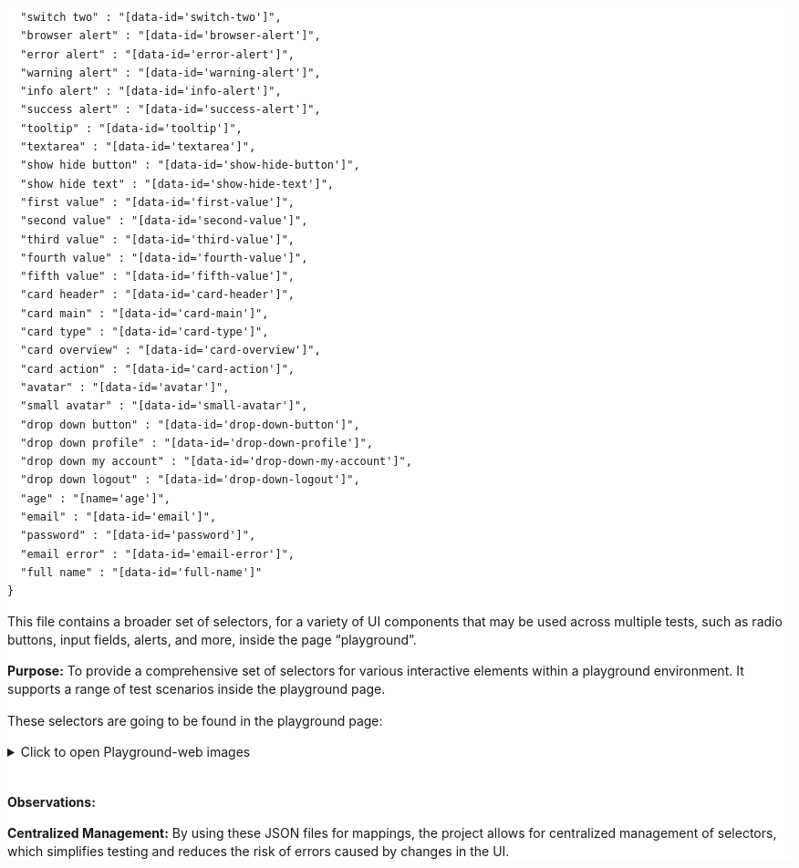 ```Ts
  "switch two" : "[data-id='switch-two']",
  "browser alert" : "[data-id='browser-alert']",
  "error alert" : "[data-id='error-alert']",
  "warning alert" : "[data-id='warning-alert']",
  "info alert" : "[data-id='info-alert']",
  "success alert" : "[data-id='success-alert']",
  "tooltip" : "[data-id='tooltip']",
  "textarea" : "[data-id='textarea']",
  "show hide button" : "[data-id='show-hide-button']",
  "show hide text" : "[data-id='show-hide-text']",
  "first value" : "[data-id='first-value']",
  "second value" : "[data-id='second-value']",
  "third value" : "[data-id='third-value']",
  "fourth value" : "[data-id='fourth-value']",
  "fifth value" : "[data-id='fifth-value']",
  "card header" : "[data-id='card-header']",
  "card main" : "[data-id='card-main']",
  "card type" : "[data-id='card-type']",
  "card overview" : "[data-id='card-overview']",
  "card action" : "[data-id='card-action']",
  "avatar" : "[data-id='avatar']",
  "small avatar" : "[data-id='small-avatar']",
  "drop down button" : "[data-id='drop-down-button']",
  "drop down profile" : "[data-id='drop-down-profile']",
  "drop down my account" : "[data-id='drop-down-my-account']",
  "drop down logout" : "[data-id='drop-down-logout']",
  "age" : "[name='age']",
  "email" : "[data-id='email']",
  "password" : "[data-id='password']",
  "email error" : "[data-id='email-error']",
  "full name" : "[data-id='full-name']"
}
```

This file contains a broader set of selectors, for a variety of UI components that may be used across multiple tests, such as radio buttons, input fields, alerts, and more, inside the page “playground”.

**Purpose:**
To provide a comprehensive set of selectors for various interactive elements within a playground environment.
It supports a range of test scenarios inside the playground page.

These selectors are going to be found in the playground page:

<details><summary>Click to open Playground-web images</summary></details>
<br>

**Observations:**

**Centralized Management:** By using these JSON files for mappings, the project allows for centralized management of selectors, which simplifies testing and reduces the risk of errors caused by changes in the UI.
